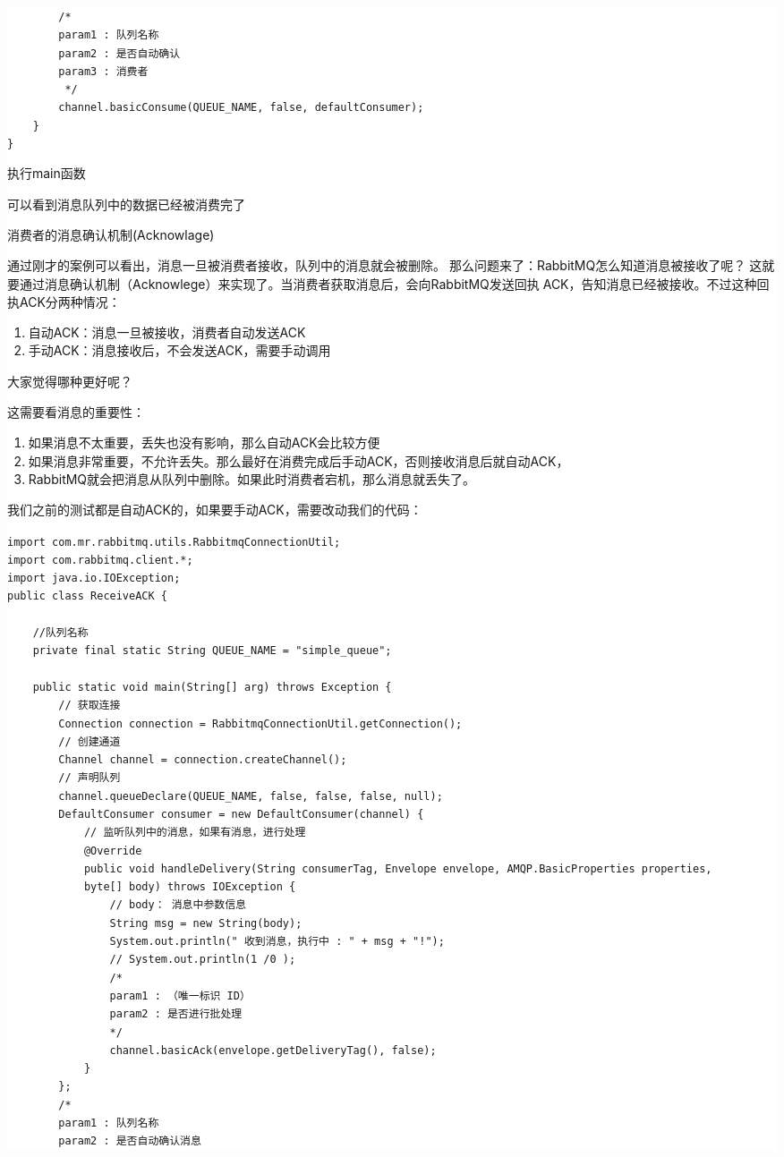 ```
        /*
        param1 : 队列名称
        param2 : 是否自动确认
        param3 : 消费者
         */
        channel.basicConsume(QUEUE_NAME, false, defaultConsumer);
    }
}
```

执行main函数

可以看到消息队列中的数据已经被消费完了

消费者的消息确认机制(Acknowlage)

通过刚才的案例可以看出，消息一旦被消费者接收，队列中的消息就会被删除。 那么问题来了：RabbitMQ怎么知道消息被接收了呢？ 这就要通过消息确认机制（Acknowlege）来实现了。当消费者获取消息后，会向RabbitMQ发送回执 ACK，告知消息已经被接收。不过这种回执ACK分两种情况：

1. 自动ACK：消息一旦被接收，消费者自动发送ACK
2. 手动ACK：消息接收后，不会发送ACK，需要手动调用

大家觉得哪种更好呢？

这需要看消息的重要性：

1. 如果消息不太重要，丢失也没有影响，那么自动ACK会比较方便 
2. 如果消息非常重要，不允许丢失。那么最好在消费完成后手动ACK，否则接收消息后就自动ACK，
3. RabbitMQ就会把消息从队列中删除。如果此时消费者宕机，那么消息就丢失了。

我们之前的测试都是自动ACK的，如果要手动ACK，需要改动我们的代码：

```
import com.mr.rabbitmq.utils.RabbitmqConnectionUtil;
import com.rabbitmq.client.*;
import java.io.IOException;
public class ReceiveACK {

    //队列名称
    private final static String QUEUE_NAME = "simple_queue";
	
	public static void main(String[] arg) throws Exception {
		// 获取连接
        Connection connection = RabbitmqConnectionUtil.getConnection();
        // 创建通道
        Channel channel = connection.createChannel();
        // 声明队列
        channel.queueDeclare(QUEUE_NAME, false, false, false, null);
        DefaultConsumer consumer = new DefaultConsumer(channel) {
        	// 监听队列中的消息，如果有消息，进行处理
			@Override
			public void handleDelivery(String consumerTag, Envelope envelope, AMQP.BasicProperties properties,
            byte[] body) throws IOException {
            	// body： 消息中参数信息
                String msg = new String(body);
                System.out.println(" 收到消息，执行中 : " + msg + "!");
                // System.out.println(1 /0 );
                /*
                param1 : （唯一标识 ID）
                param2 : 是否进行批处理
                */
                channel.basicAck(envelope.getDeliveryTag(), false);
			}
		};
        /*
        param1 : 队列名称
        param2 : 是否自动确认消息
```
